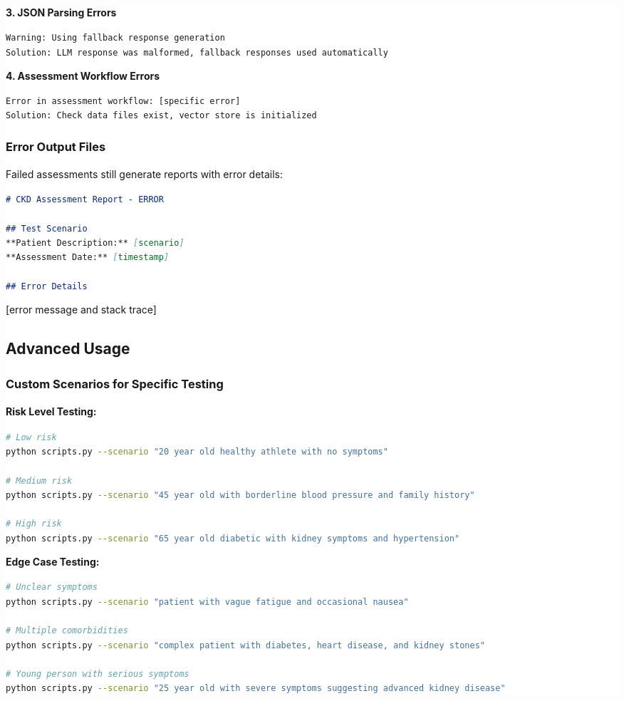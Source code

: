 **3. JSON Parsing Errors**
```
Warning: Using fallback response generation
Solution: LLM response was malformed, fallback responses used automatically
```

**4. Assessment Workflow Errors**
```
Error in assessment workflow: [specific error]
Solution: Check data files exist, vector store is initialized
```

### Error Output Files

Failed assessments still generate reports with error details:
```markdown
# CKD Assessment Report - ERROR

## Test Scenario
**Patient Description:** [scenario]
**Assessment Date:** [timestamp]

## Error Details
```
[error message and stack trace]
```
```

## Advanced Usage

### Custom Scenarios for Specific Testing

**Risk Level Testing:**
```bash
# Low risk
python scripts.py --scenario "20 year old healthy athlete with no symptoms"

# Medium risk  
python scripts.py --scenario "45 year old with borderline blood pressure and family history"

# High risk
python scripts.py --scenario "65 year old diabetic with kidney symptoms and hypertension"
```

**Edge Case Testing:**
```bash
# Unclear symptoms
python scripts.py --scenario "patient with vague fatigue and occasional nausea"

# Multiple comorbidities
python scripts.py --scenario "complex patient with diabetes, heart disease, and kidney stones"

# Young person with serious symptoms
python scripts.py --scenario "25 year old with severe symptoms suggesting advanced kidney disease"
```
